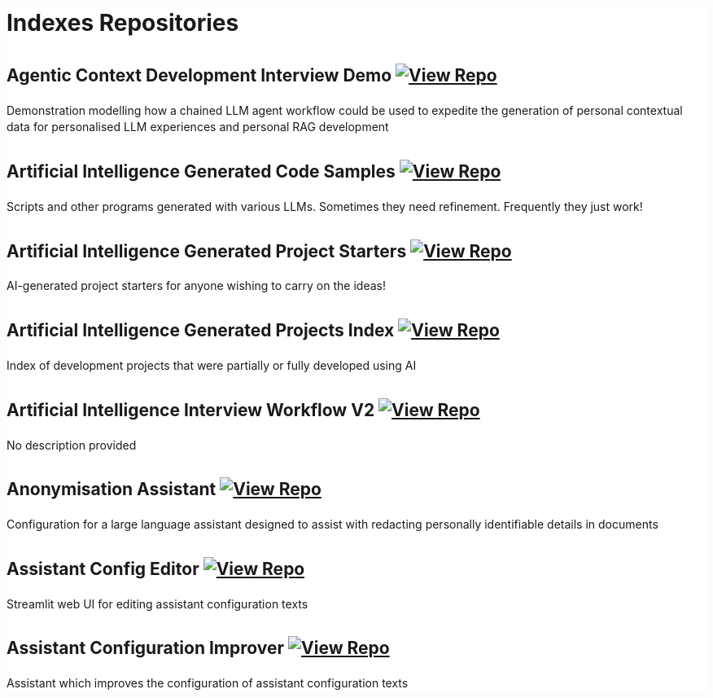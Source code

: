 # Indexes Repositories

## Agentic Context Development Interview Demo [![View Repo](https://img.shields.io/badge/view-repo-green)](https://github.com/danielrosehill/Agentic-Context-Development-Interview-Demo)
Demonstration modelling how a chained LLM agent workflow could be used to expedite the generation of personal contextual data for personalised LLM experiences and personal RAG development

## Artificial Intelligence Generated Code Samples [![View Repo](https://img.shields.io/badge/view-repo-green)](https://github.com/danielrosehill/AI-Generated-Code-Samples)
Scripts and other programs generated with various LLMs. Sometimes they need refinement. Frequently they just work!

## Artificial Intelligence Generated Project Starters [![View Repo](https://img.shields.io/badge/view-repo-green)](https://github.com/danielrosehill/AI-Generated-Project-Starters)
AI-generated project starters for anyone wishing to carry on the ideas!

## Artificial Intelligence Generated Projects Index [![View Repo](https://img.shields.io/badge/view-repo-green)](https://github.com/danielrosehill/AI-Generated-Projects-Index)
Index of development projects that were partially or fully developed using AI

## Artificial Intelligence Interview Workflow V2 [![View Repo](https://img.shields.io/badge/view-repo-green)](https://github.com/danielrosehill/AI-Interview-Workflow-V2)
No description provided

## Anonymisation Assistant [![View Repo](https://img.shields.io/badge/view-repo-green)](https://github.com/danielrosehill/Anonymisation-Assistant)
Configuration for a large language assistant designed to assist with redacting personally identifiable details in documents

## Assistant Config Editor [![View Repo](https://img.shields.io/badge/view-repo-green)](https://github.com/danielrosehill/Assistant-Config-Editor)
Streamlit web UI for editing assistant configuration texts

## Assistant Configuration Improver [![View Repo](https://img.shields.io/badge/view-repo-green)](https://github.com/danielrosehill/Assistant-Configuration-Improver)
Assistant which improves the configuration of assistant configuration texts

